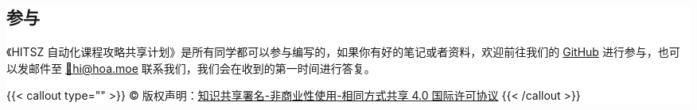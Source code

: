 ## 参与

《HITSZ 自动化课程攻略共享计划》是所有同学都可以参与编写的，如果你有好的笔记或者资料，欢迎前往我们的 [GitHub](https://github.com/HITSZ-OpenAuto) 进行参与，也可以发邮件至 [📮hi@hoa.moe](mailto:hi@hoa.moe) 联系我们，我们会在收到的第一时间进行答复。

{{< callout type="" >}}
  © 版权声明：[知识共享署名-非商业性使用-相同方式共享 4.0 国际许可协议](https://creativecommons.org/licenses/by-nc-sa/4.0/)
{{< /callout >}}
